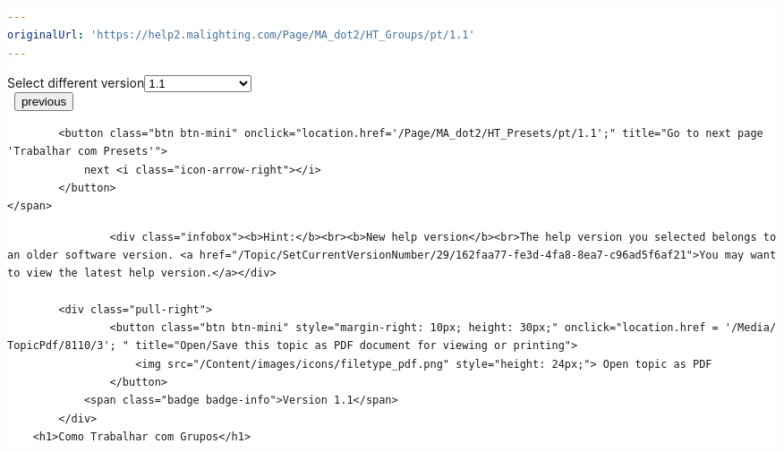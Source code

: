 ```yaml
---
originalUrl: 'https://help2.malighting.com/Page/MA_dot2/HT_Groups/pt/1.1'
---
```


<div class="topic-navigation">

<div class="pull-right">
	<span class="pull-left">


<div class="pull-left">
<form action="/Topic/SetCurrentVersionNumber" class="form-inline" id="frmTagSelector" method="post">	<span class="form-mini">
		<div class="input-prepend"><span class="add-on">Select different version</span><select autocomplete="off" id="versionNumberId" name="versionNumberId" onchange="$(this).closest('#frmTagSelector').submit();" style="width: 120px;"><option value="">- latest -</option>
<option selected="selected" value="3">1.1</option>
<option value="7">1.2</option>
<option value="12">1.3</option>
<option value="16">1.5</option>
<option value="29">1.9</option>
</select></div>
		<input data-val="true" data-val-number="The field Int32 must be a number." data-val-required="The Int32 field is required." id="ProductId" name="ProductId" type="hidden" value="7">
		<input id="CurrentGuid" name="CurrentGuid" type="hidden" value="162faa77-fe3d-4fa8-8ea7-c96ad5f6af21">
	</span>
</form></div>&nbsp;	</span>
	<span class="pull-right" style="white-space: nowrap;">
			<button class="btn btn-mini" onclick="location.href='/Page/MA_dot2/HT_UseCommandLine/pt/1.1'; " title="Go to previous page 'Usar a Linha de Comando'">
				<i class="icon-arrow-left"></i> previous
			</button>

			<button class="btn btn-mini" onclick="location.href='/Page/MA_dot2/HT_Presets/pt/1.1';" title="Go to next page 'Trabalhar com Presets'">
				next <i class="icon-arrow-right"></i> 
			</button>
	</span>
</div>
<div class="clear-fix" style="margin-bottom: 10px"></div>
</div>

					<div class="infobox"><b>Hint:</b><br><b>New help version</b><br>The help version you selected belongs to an older software version. <a href="/Topic/SetCurrentVersionNumber/29/162faa77-fe3d-4fa8-8ea7-c96ad5f6af21">You may want to view the latest help version.</a></div>

			<div class="pull-right">
					<button class="btn btn-mini" style="margin-right: 10px; height: 30px;" onclick="location.href = '/Media/TopicPdf/8110/3'; " title="Open/Save this topic as PDF document for viewing or printing">
						<img src="/Content/images/icons/filetype_pdf.png" style="height: 24px;"> Open topic as PDF
					</button>
				<span class="badge badge-info">Version 1.1</span>
			</div>
		<h1>Como Trabalhar com Grupos</h1>
